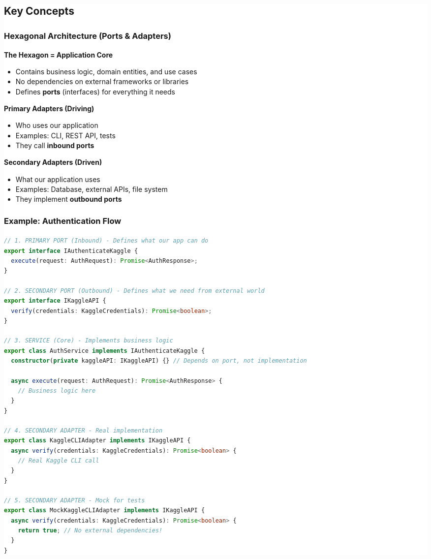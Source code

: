 ## Key Concepts

### Hexagonal Architecture (Ports & Adapters)

**The Hexagon = Application Core**

- Contains business logic, domain entities, and use cases
- No dependencies on external frameworks or libraries
- Defines **ports** (interfaces) for everything it needs

**Primary Adapters (Driving)**

- Who uses our application
- Examples: CLI, REST API, tests
- They call **inbound ports**

**Secondary Adapters (Driven)**

- What our application uses
- Examples: Database, external APIs, file system
- They implement **outbound ports**

### Example: Authentication Flow

```typescript
// 1. PRIMARY PORT (Inbound) - Defines what our app can do
export interface IAuthenticateKaggle {
  execute(request: AuthRequest): Promise<AuthResponse>;
}

// 2. SECONDARY PORT (Outbound) - Defines what we need from external world
export interface IKaggleAPI {
  verify(credentials: KaggleCredentials): Promise<boolean>;
}

// 3. SERVICE (Core) - Implements business logic
export class AuthService implements IAuthenticateKaggle {
  constructor(private kaggleAPI: IKaggleAPI) {} // Depends on port, not implementation

  async execute(request: AuthRequest): Promise<AuthResponse> {
    // Business logic here
  }
}

// 4. SECONDARY ADAPTER - Real implementation
export class KaggleCLIAdapter implements IKaggleAPI {
  async verify(credentials: KaggleCredentials): Promise<boolean> {
    // Real Kaggle CLI call
  }
}

// 5. SECONDARY ADAPTER - Mock for tests
export class MockKaggleCLIAdapter implements IKaggleAPI {
  async verify(credentials: KaggleCredentials): Promise<boolean> {
    return true; // No external dependencies!
  }
}
```
